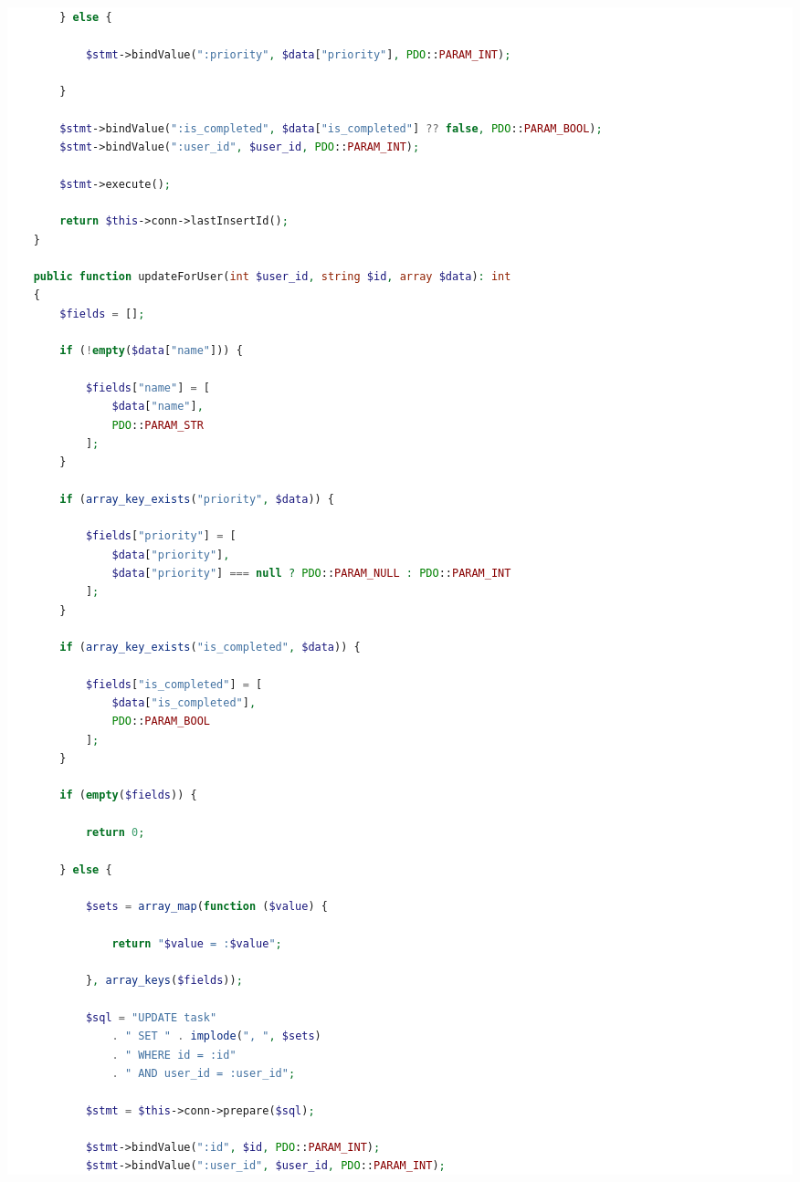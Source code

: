 ```php
        } else {

            $stmt->bindValue(":priority", $data["priority"], PDO::PARAM_INT);

        }

        $stmt->bindValue(":is_completed", $data["is_completed"] ?? false, PDO::PARAM_BOOL);
        $stmt->bindValue(":user_id", $user_id, PDO::PARAM_INT);

        $stmt->execute();

        return $this->conn->lastInsertId();
    }

    public function updateForUser(int $user_id, string $id, array $data): int
    {
        $fields = [];

        if (!empty($data["name"])) {

            $fields["name"] = [
                $data["name"],
                PDO::PARAM_STR
            ];
        }

        if (array_key_exists("priority", $data)) {

            $fields["priority"] = [
                $data["priority"],
                $data["priority"] === null ? PDO::PARAM_NULL : PDO::PARAM_INT
            ];
        }

        if (array_key_exists("is_completed", $data)) {

            $fields["is_completed"] = [
                $data["is_completed"],
                PDO::PARAM_BOOL
            ];
        }

        if (empty($fields)) {

            return 0;

        } else {

            $sets = array_map(function ($value) {

                return "$value = :$value";

            }, array_keys($fields));

            $sql = "UPDATE task"
                . " SET " . implode(", ", $sets)
                . " WHERE id = :id"
                . " AND user_id = :user_id";

            $stmt = $this->conn->prepare($sql);

            $stmt->bindValue(":id", $id, PDO::PARAM_INT);
            $stmt->bindValue(":user_id", $user_id, PDO::PARAM_INT);
```